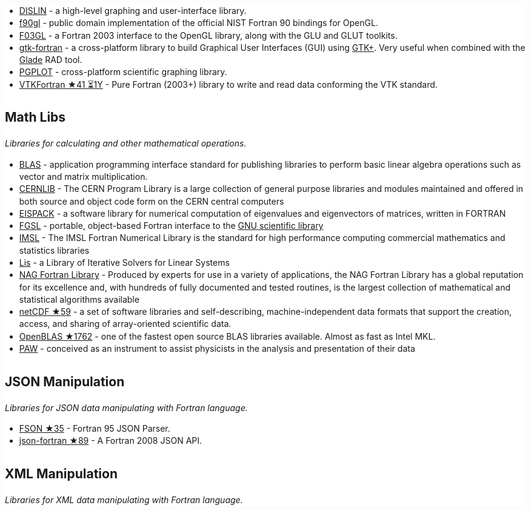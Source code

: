 * [DISLIN](http://www.mps.mpg.de/dislin/) - a high-level graphing and user-interface library.
* [f90gl](http://math.nist.gov/f90gl/) - public domain implementation of the official NIST Fortran 90 bindings for OpenGL.
* [F03GL](http://www-stone.ch.cam.ac.uk/pub/f03gl/index.xhtml) - a Fortran 2003 interface to the OpenGL library, along with the GLU and GLUT toolkits.
* [gtk-fortran](https://github.com/jerryd/gtk-fortran/wiki) - a cross-platform library to build Graphical User Interfaces (GUI) using [GTK+](https://www.gtk.org/).  Very useful when combined with the [Glade](https://glade.gnome.org/) RAD tool.
* [PGPLOT](http://www.astro.caltech.edu/~tjp/pgplot/) - cross-platform scientific graphing library.
* [VTKFortran ★41 ⏳1Y](https://github.com/szaghi/VTKFortran) - Pure Fortran (2003+) library to write and read data conforming the VTK standard.

## Math Libs
*Libraries for calculating and other mathematical operations.*

* [BLAS](http://www.netlib.org/blas/) - application programming interface standard for publishing libraries to perform basic linear algebra operations such as vector and matrix multiplication.
* [CERNLIB](http://cernlib.web.cern.ch/cernlib/) - The CERN Program Library is a large collection of general purpose libraries and modules maintained and offered in both source and object code form on the CERN central computers
* [EISPACK](http://www.netlib.org/eispack/) - a software library for numerical computation of eigenvalues and eigenvectors of matrices, written in FORTRAN
* [FGSL](http://www.lrz.de/services/software/mathematik/gsl/fortran/index.html) - portable, object-based Fortran interface to the [GNU scientific library](http://www.lrz.de/services/software/mathematik/gsl/)
* [IMSL](http://www.roguewave.com/products-services/imsl-numerical-libraries/fortran-libraries) - The IMSL Fortran Numerical Library is the standard for high performance computing commercial mathematics and statistics libraries
* [Lis](http://www.ssisc.org/lis/index.en.html#download) - a Library of Iterative Solvers for Linear Systems
* [NAG Fortran Library](http://www.nag.co.uk/nag-fortran-library) - Produced by experts for use in a variety of applications, the NAG Fortran Library has a global reputation for its excellence and, with hundreds of fully documented and tested routines, is the largest collection of mathematical and statistical algorithms available
* [netCDF ★59](https://github.com/Unidata/netcdf-fortran) - a set of software libraries and self-describing, machine-independent data formats that support the creation, access, and sharing of array-oriented scientific data.
* [OpenBLAS ★1762](https://github.com/xianyi/OpenBLAS) - one of the fastest open source BLAS libraries available.  Almost as fast as Intel MKL.
* [PAW](http://paw.web.cern.ch/paw/) - conceived as an instrument to assist physicists in the analysis and presentation of their data

## JSON Manipulation
*Libraries for JSON data manipulating with Fortran language.*

* [FSON ★35](https://github.com/josephalevin/fson) - Fortran 95 JSON Parser.
* [json-fortran ★89](https://github.com/jacobwilliams/json-fortran) - A Fortran 2008 JSON API.

## XML Manipulation
*Libraries for XML data manipulating with Fortran language.*

